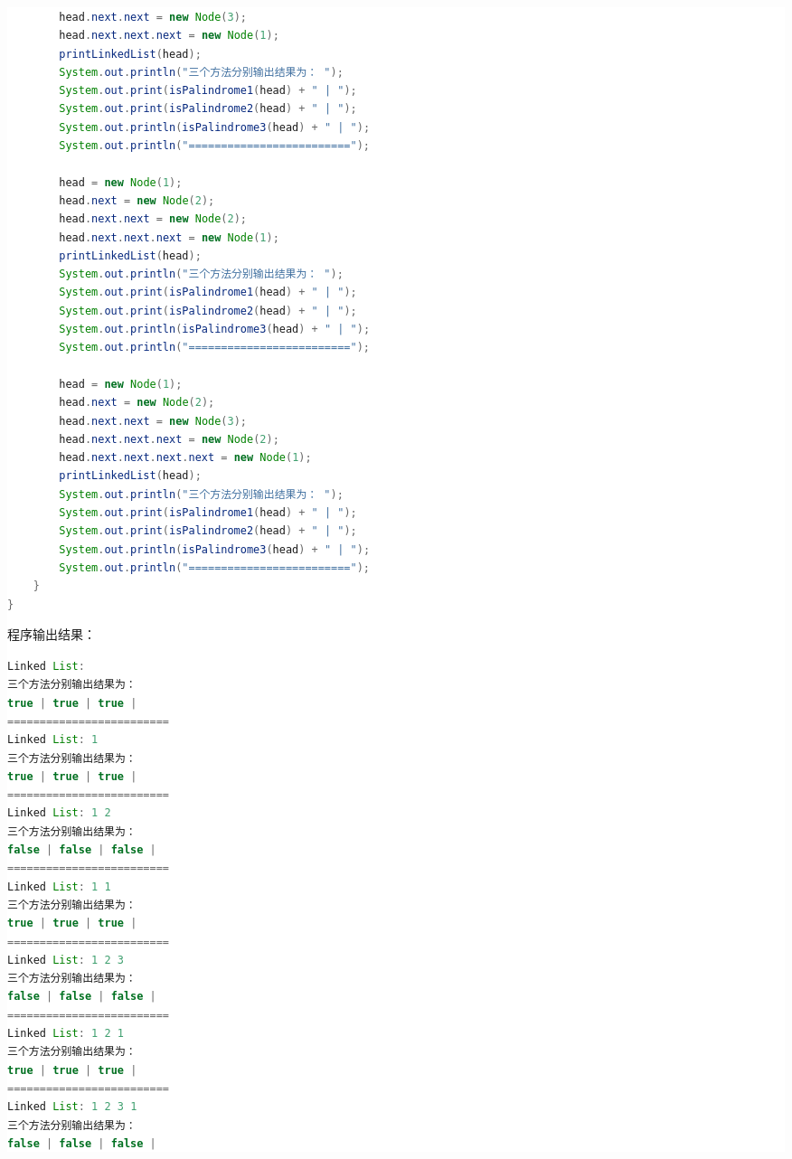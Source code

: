 ```java
        head.next.next = new Node(3);
        head.next.next.next = new Node(1);
        printLinkedList(head);
        System.out.println("三个方法分别输出结果为： ");
        System.out.print(isPalindrome1(head) + " | ");
        System.out.print(isPalindrome2(head) + " | ");
        System.out.println(isPalindrome3(head) + " | ");
        System.out.println("=========================");

        head = new Node(1);
        head.next = new Node(2);
        head.next.next = new Node(2);
        head.next.next.next = new Node(1);
        printLinkedList(head);
        System.out.println("三个方法分别输出结果为： ");
        System.out.print(isPalindrome1(head) + " | ");
        System.out.print(isPalindrome2(head) + " | ");
        System.out.println(isPalindrome3(head) + " | ");
        System.out.println("=========================");

        head = new Node(1);
        head.next = new Node(2);
        head.next.next = new Node(3);
        head.next.next.next = new Node(2);
        head.next.next.next.next = new Node(1);
        printLinkedList(head);
        System.out.println("三个方法分别输出结果为： ");
        System.out.print(isPalindrome1(head) + " | ");
        System.out.print(isPalindrome2(head) + " | ");
        System.out.println(isPalindrome3(head) + " | ");
        System.out.println("=========================");
    }
}
```
程序输出结果：
```java
Linked List: 
三个方法分别输出结果为： 
true | true | true | 
=========================
Linked List: 1 
三个方法分别输出结果为： 
true | true | true | 
=========================
Linked List: 1 2 
三个方法分别输出结果为： 
false | false | false | 
=========================
Linked List: 1 1 
三个方法分别输出结果为： 
true | true | true | 
=========================
Linked List: 1 2 3 
三个方法分别输出结果为： 
false | false | false | 
=========================
Linked List: 1 2 1 
三个方法分别输出结果为： 
true | true | true | 
=========================
Linked List: 1 2 3 1 
三个方法分别输出结果为： 
false | false | false | 
```